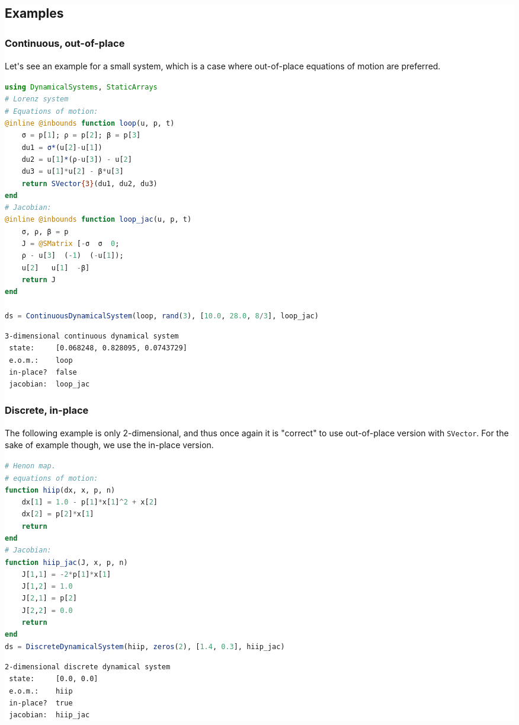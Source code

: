 ## Examples
### Continuous, out-of-place
Let's see an example for a small system, which is a case where out-of-place
equations of motion are preferred.
```julia
using DynamicalSystems, StaticArrays
# Lorenz system
# Equations of motion:
@inline @inbounds function loop(u, p, t)
    σ = p[1]; ρ = p[2]; β = p[3]
    du1 = σ*(u[2]-u[1])
    du2 = u[1]*(ρ-u[3]) - u[2]
    du3 = u[1]*u[2] - β*u[3]
    return SVector{3}(du1, du2, du3)
end
# Jacobian:
@inline @inbounds function loop_jac(u, p, t)
    σ, ρ, β = p
    J = @SMatrix [-σ  σ  0;
    ρ - u[3]  (-1)  (-u[1]);
    u[2]   u[1]  -β]
    return J
end

ds = ContinuousDynamicalSystem(loop, rand(3), [10.0, 28.0, 8/3], loop_jac)
```
```
3-dimensional continuous dynamical system
 state:     [0.068248, 0.828095, 0.0743729]
 e.o.m.:    loop
 in-place?  false
 jacobian:  loop_jac
```

### Discrete, in-place
The following example is only 2-dimensional, and thus once again it is "correct" to
use out-of-place version with `SVector`. For the sake of example though, we use
the in-place version.
```julia
# Henon map.
# equations of motion:
function hiip(dx, x, p, n)
    dx[1] = 1.0 - p[1]*x[1]^2 + x[2]
    dx[2] = p[2]*x[1]
    return
end
# Jacobian:
function hiip_jac(J, x, p, n)
    J[1,1] = -2*p[1]*x[1]
    J[1,2] = 1.0
    J[2,1] = p[2]
    J[2,2] = 0.0
    return
end
ds = DiscreteDynamicalSystem(hiip, zeros(2), [1.4, 0.3], hiip_jac)
```
```
2-dimensional discrete dynamical system
 state:     [0.0, 0.0]
 e.o.m.:    hiip
 in-place?  true
 jacobian:  hiip_jac
```